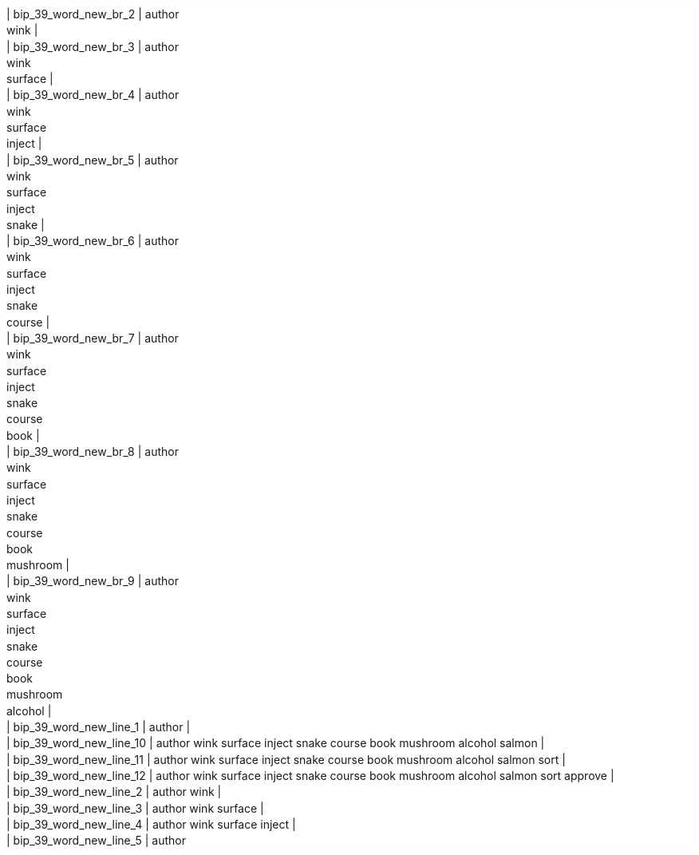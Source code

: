 | bip_39_word_new_br_2 | author<br>wink |  
| bip_39_word_new_br_3 | author<br>wink<br>surface |  
| bip_39_word_new_br_4 | author<br>wink<br>surface<br>inject |  
| bip_39_word_new_br_5 | author<br>wink<br>surface<br>inject<br>snake |  
| bip_39_word_new_br_6 | author<br>wink<br>surface<br>inject<br>snake<br>course |  
| bip_39_word_new_br_7 | author<br>wink<br>surface<br>inject<br>snake<br>course<br>book |  
| bip_39_word_new_br_8 | author<br>wink<br>surface<br>inject<br>snake<br>course<br>book<br>mushroom |  
| bip_39_word_new_br_9 | author<br>wink<br>surface<br>inject<br>snake<br>course<br>book<br>mushroom<br>alcohol |  
| bip_39_word_new_line_1 | author |  
| bip_39_word_new_line_10 | author
wink
surface
inject
snake
course
book
mushroom
alcohol
salmon |  
| bip_39_word_new_line_11 | author
wink
surface
inject
snake
course
book
mushroom
alcohol
salmon
sort |  
| bip_39_word_new_line_12 | author
wink
surface
inject
snake
course
book
mushroom
alcohol
salmon
sort
approve |  
| bip_39_word_new_line_2 | author
wink |  
| bip_39_word_new_line_3 | author
wink
surface |  
| bip_39_word_new_line_4 | author
wink
surface
inject |  
| bip_39_word_new_line_5 | author